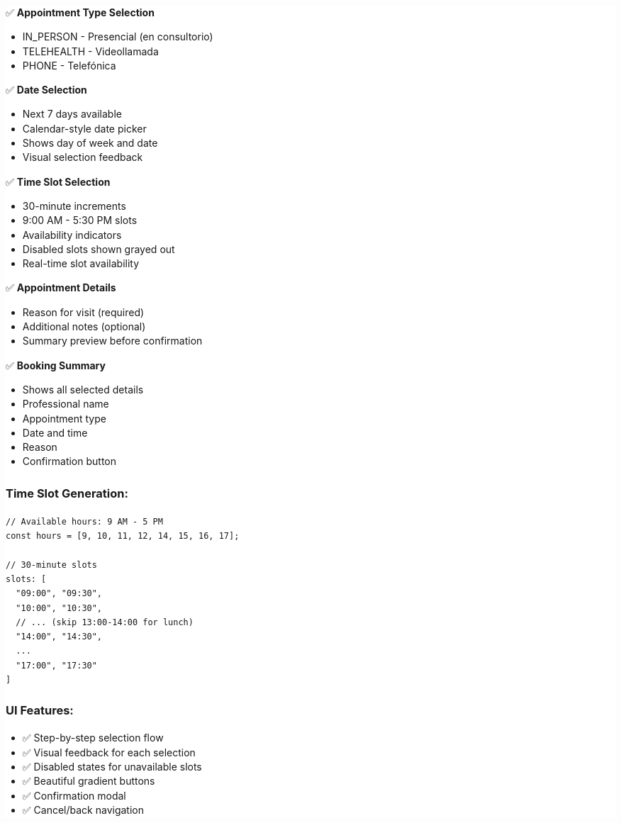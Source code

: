 ✅ **Appointment Type Selection**
  - IN_PERSON - Presencial (en consultorio)
  - TELEHEALTH - Videollamada
  - PHONE - Telefónica

✅ **Date Selection**
  - Next 7 days available
  - Calendar-style date picker
  - Shows day of week and date
  - Visual selection feedback

✅ **Time Slot Selection**
  - 30-minute increments
  - 9:00 AM - 5:30 PM slots
  - Availability indicators
  - Disabled slots shown grayed out
  - Real-time slot availability

✅ **Appointment Details**
  - Reason for visit (required)
  - Additional notes (optional)
  - Summary preview before confirmation

✅ **Booking Summary**
  - Shows all selected details
  - Professional name
  - Appointment type
  - Date and time
  - Reason
  - Confirmation button

### Time Slot Generation:
```tsx
// Available hours: 9 AM - 5 PM
const hours = [9, 10, 11, 12, 14, 15, 16, 17];

// 30-minute slots
slots: [
  "09:00", "09:30",
  "10:00", "10:30",
  // ... (skip 13:00-14:00 for lunch)
  "14:00", "14:30",
  ...
  "17:00", "17:30"
]
```

### UI Features:
- ✅ Step-by-step selection flow
- ✅ Visual feedback for each selection
- ✅ Disabled states for unavailable slots
- ✅ Beautiful gradient buttons
- ✅ Confirmation modal
- ✅ Cancel/back navigation
